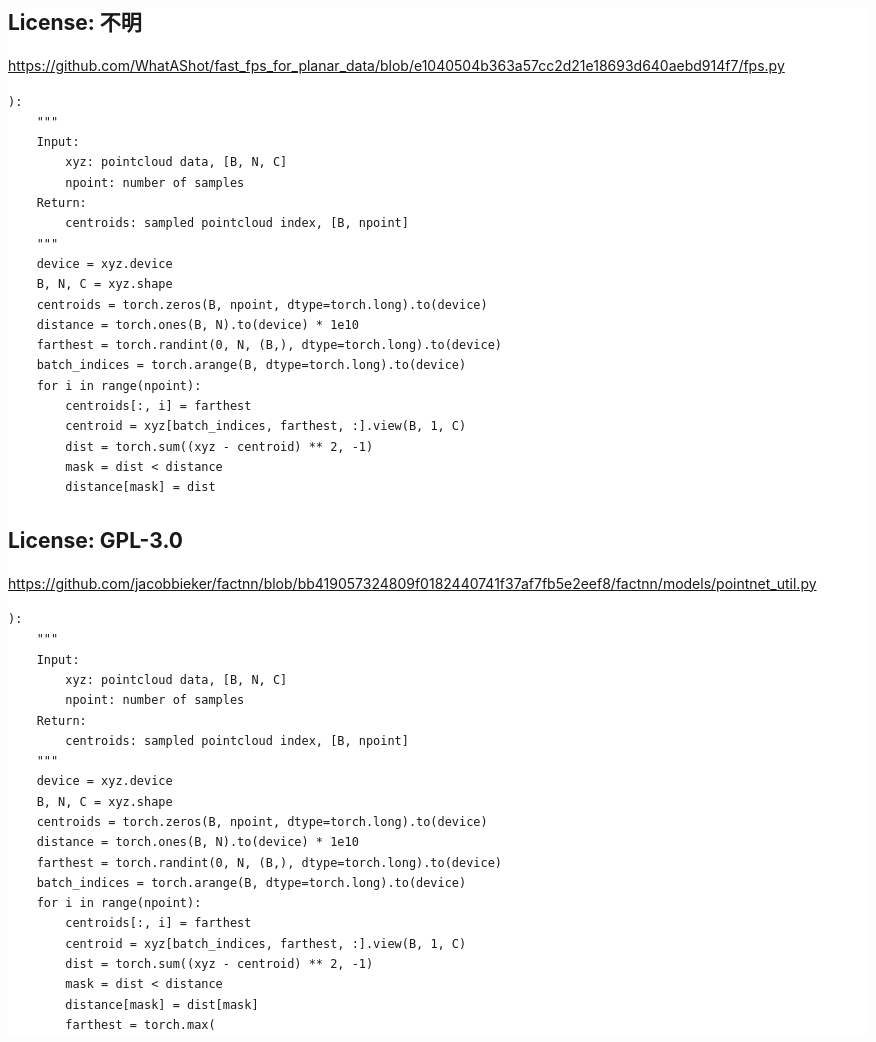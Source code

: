 
## License: 不明
https://github.com/WhatAShot/fast_fps_for_planar_data/blob/e1040504b363a57cc2d21e18693d640aebd914f7/fps.py

```
):
    """
    Input:
        xyz: pointcloud data, [B, N, C]
        npoint: number of samples
    Return:
        centroids: sampled pointcloud index, [B, npoint]
    """
    device = xyz.device
    B, N, C = xyz.shape
    centroids = torch.zeros(B, npoint, dtype=torch.long).to(device)
    distance = torch.ones(B, N).to(device) * 1e10
    farthest = torch.randint(0, N, (B,), dtype=torch.long).to(device)
    batch_indices = torch.arange(B, dtype=torch.long).to(device)
    for i in range(npoint):
        centroids[:, i] = farthest
        centroid = xyz[batch_indices, farthest, :].view(B, 1, C)
        dist = torch.sum((xyz - centroid) ** 2, -1)
        mask = dist < distance
        distance[mask] = dist
```


## License: GPL-3.0
https://github.com/jacobbieker/factnn/blob/bb419057324809f0182440741f37af7fb5e2eef8/factnn/models/pointnet_util.py

```
):
    """
    Input:
        xyz: pointcloud data, [B, N, C]
        npoint: number of samples
    Return:
        centroids: sampled pointcloud index, [B, npoint]
    """
    device = xyz.device
    B, N, C = xyz.shape
    centroids = torch.zeros(B, npoint, dtype=torch.long).to(device)
    distance = torch.ones(B, N).to(device) * 1e10
    farthest = torch.randint(0, N, (B,), dtype=torch.long).to(device)
    batch_indices = torch.arange(B, dtype=torch.long).to(device)
    for i in range(npoint):
        centroids[:, i] = farthest
        centroid = xyz[batch_indices, farthest, :].view(B, 1, C)
        dist = torch.sum((xyz - centroid) ** 2, -1)
        mask = dist < distance
        distance[mask] = dist[mask]
        farthest = torch.max(
```
